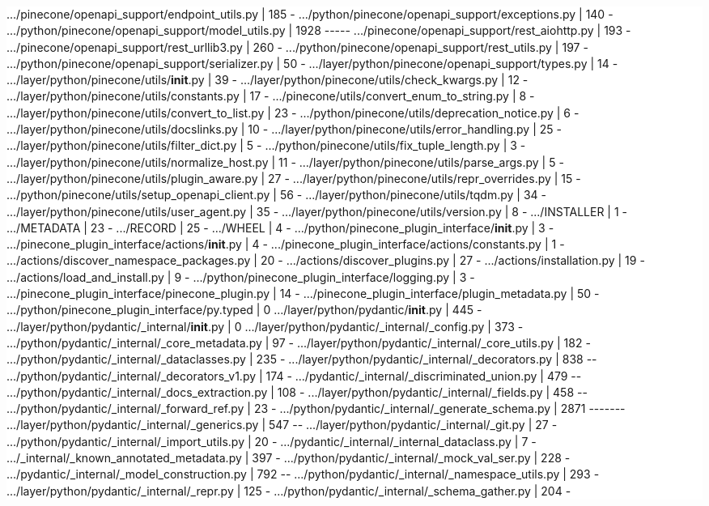 .../pinecone/openapi_support/endpoint_utils.py     |  185 -
 .../python/pinecone/openapi_support/exceptions.py  |  140 -
 .../python/pinecone/openapi_support/model_utils.py | 1928 -----
 .../pinecone/openapi_support/rest_aiohttp.py       |  193 -
 .../pinecone/openapi_support/rest_urllib3.py       |  260 -
 .../python/pinecone/openapi_support/rest_utils.py  |  197 -
 .../python/pinecone/openapi_support/serializer.py  |   50 -
 .../layer/python/pinecone/openapi_support/types.py |   14 -
 .../layer/python/pinecone/utils/__init__.py        |   39 -
 .../layer/python/pinecone/utils/check_kwargs.py    |   12 -
 .../layer/python/pinecone/utils/constants.py       |   17 -
 .../pinecone/utils/convert_enum_to_string.py       |    8 -
 .../layer/python/pinecone/utils/convert_to_list.py |   23 -
 .../python/pinecone/utils/deprecation_notice.py    |    6 -
 .../layer/python/pinecone/utils/docslinks.py       |   10 -
 .../layer/python/pinecone/utils/error_handling.py  |   25 -
 .../layer/python/pinecone/utils/filter_dict.py     |    5 -
 .../python/pinecone/utils/fix_tuple_length.py      |    3 -
 .../layer/python/pinecone/utils/normalize_host.py  |   11 -
 .../layer/python/pinecone/utils/parse_args.py      |    5 -
 .../layer/python/pinecone/utils/plugin_aware.py    |   27 -
 .../layer/python/pinecone/utils/repr_overrides.py  |   15 -
 .../python/pinecone/utils/setup_openapi_client.py  |   56 -
 .../layer/python/pinecone/utils/tqdm.py            |   34 -
 .../layer/python/pinecone/utils/user_agent.py      |   35 -
 .../layer/python/pinecone/utils/version.py         |    8 -
 .../INSTALLER                                      |    1 -
 .../METADATA                                       |   23 -
 .../RECORD                                         |   25 -
 .../WHEEL                                          |    4 -
 .../python/pinecone_plugin_interface/__init__.py   |    3 -
 .../pinecone_plugin_interface/actions/__init__.py  |    4 -
 .../pinecone_plugin_interface/actions/constants.py |    1 -
 .../actions/discover_namespace_packages.py         |   20 -
 .../actions/discover_plugins.py                    |   27 -
 .../actions/installation.py                        |   19 -
 .../actions/load_and_install.py                    |    9 -
 .../python/pinecone_plugin_interface/logging.py    |    3 -
 .../pinecone_plugin_interface/pinecone_plugin.py   |   14 -
 .../pinecone_plugin_interface/plugin_metadata.py   |   50 -
 .../python/pinecone_plugin_interface/py.typed      |    0
 .../layer/python/pydantic/__init__.py              |  445 -
 .../layer/python/pydantic/_internal/__init__.py    |    0
 .../layer/python/pydantic/_internal/_config.py     |  373 -
 .../python/pydantic/_internal/_core_metadata.py    |   97 -
 .../layer/python/pydantic/_internal/_core_utils.py |  182 -
 .../python/pydantic/_internal/_dataclasses.py      |  235 -
 .../layer/python/pydantic/_internal/_decorators.py |  838 --
 .../python/pydantic/_internal/_decorators_v1.py    |  174 -
 .../pydantic/_internal/_discriminated_union.py     |  479 --
 .../python/pydantic/_internal/_docs_extraction.py  |  108 -
 .../layer/python/pydantic/_internal/_fields.py     |  458 --
 .../python/pydantic/_internal/_forward_ref.py      |   23 -
 .../python/pydantic/_internal/_generate_schema.py  | 2871 -------
 .../layer/python/pydantic/_internal/_generics.py   |  547 --
 .../layer/python/pydantic/_internal/_git.py        |   27 -
 .../python/pydantic/_internal/_import_utils.py     |   20 -
 .../pydantic/_internal/_internal_dataclass.py      |    7 -
 .../_internal/_known_annotated_metadata.py         |  397 -
 .../python/pydantic/_internal/_mock_val_ser.py     |  228 -
 .../pydantic/_internal/_model_construction.py      |  792 --
 .../python/pydantic/_internal/_namespace_utils.py  |  293 -
 .../layer/python/pydantic/_internal/_repr.py       |  125 -
 .../python/pydantic/_internal/_schema_gather.py    |  204 -